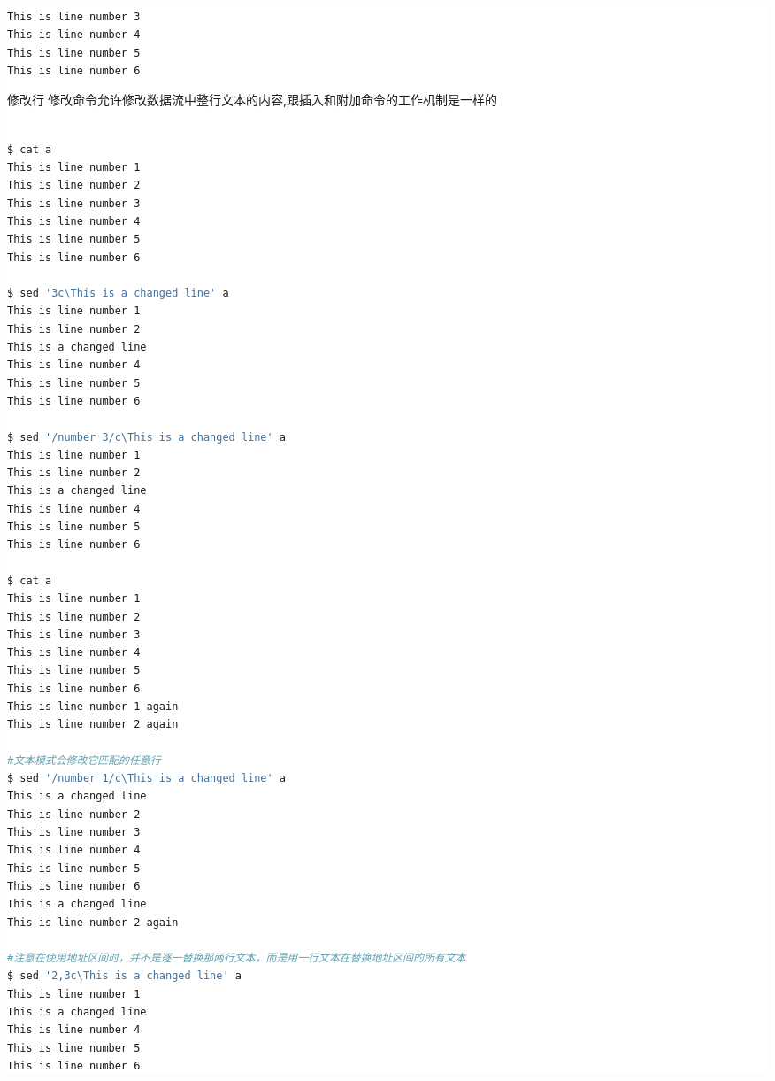 ```bash
This is line number 3
This is line number 4
This is line number 5
This is line number 6

```

修改行
修改命令允许修改数据流中整行文本的内容,跟插入和附加命令的工作机制是一样的

```bash

$ cat a
This is line number 1
This is line number 2
This is line number 3
This is line number 4
This is line number 5
This is line number 6

$ sed '3c\This is a changed line' a
This is line number 1
This is line number 2
This is a changed line
This is line number 4
This is line number 5
This is line number 6

$ sed '/number 3/c\This is a changed line' a
This is line number 1
This is line number 2
This is a changed line
This is line number 4
This is line number 5
This is line number 6

$ cat a
This is line number 1
This is line number 2
This is line number 3
This is line number 4
This is line number 5
This is line number 6
This is line number 1 again
This is line number 2 again

#文本模式会修改它匹配的任意行
$ sed '/number 1/c\This is a changed line' a
This is a changed line
This is line number 2
This is line number 3
This is line number 4
This is line number 5
This is line number 6
This is a changed line
This is line number 2 again

#注意在使用地址区间时，并不是逐一替换那两行文本，而是用一行文本在替换地址区间的所有文本
$ sed '2,3c\This is a changed line' a
This is line number 1
This is a changed line
This is line number 4
This is line number 5
This is line number 6
```